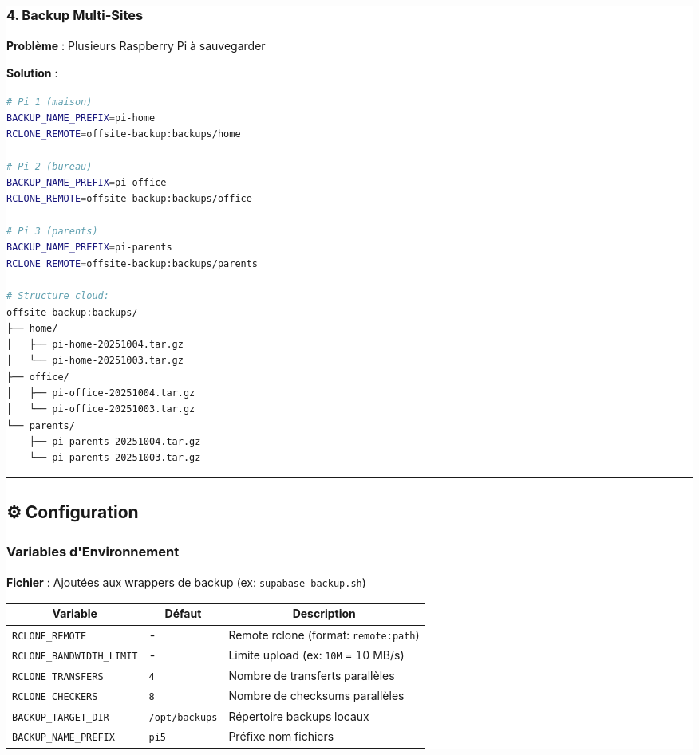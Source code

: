 
### 4. Backup Multi-Sites

**Problème** : Plusieurs Raspberry Pi à sauvegarder

**Solution** :
```bash
# Pi 1 (maison)
BACKUP_NAME_PREFIX=pi-home
RCLONE_REMOTE=offsite-backup:backups/home

# Pi 2 (bureau)
BACKUP_NAME_PREFIX=pi-office
RCLONE_REMOTE=offsite-backup:backups/office

# Pi 3 (parents)
BACKUP_NAME_PREFIX=pi-parents
RCLONE_REMOTE=offsite-backup:backups/parents

# Structure cloud:
offsite-backup:backups/
├── home/
│   ├── pi-home-20251004.tar.gz
│   └── pi-home-20251003.tar.gz
├── office/
│   ├── pi-office-20251004.tar.gz
│   └── pi-office-20251003.tar.gz
└── parents/
    ├── pi-parents-20251004.tar.gz
    └── pi-parents-20251003.tar.gz
```

---

## ⚙️ Configuration

### Variables d'Environnement

**Fichier** : Ajoutées aux wrappers de backup (ex: `supabase-backup.sh`)

| Variable | Défaut | Description |
|----------|--------|-------------|
| `RCLONE_REMOTE` | - | Remote rclone (format: `remote:path`) |
| `RCLONE_BANDWIDTH_LIMIT` | - | Limite upload (ex: `10M` = 10 MB/s) |
| `RCLONE_TRANSFERS` | `4` | Nombre de transferts parallèles |
| `RCLONE_CHECKERS` | `8` | Nombre de checksums parallèles |
| `BACKUP_TARGET_DIR` | `/opt/backups` | Répertoire backups locaux |
| `BACKUP_NAME_PREFIX` | `pi5` | Préfixe nom fichiers |
